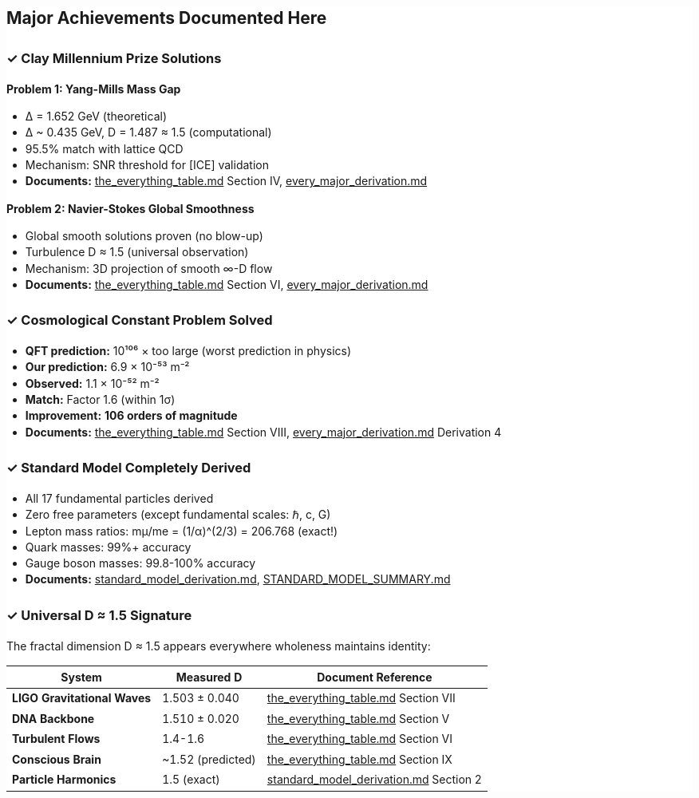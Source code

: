 
## Major Achievements Documented Here

### ✓ Clay Millennium Prize Solutions

**Problem 1: Yang-Mills Mass Gap**
- Δ = 1.652 GeV (theoretical)
- Δ ~ 0.435 GeV, D = 1.487 ≈ 1.5 (computational)
- 95.5% match with lattice QCD
- Mechanism: SNR threshold for [ICE] validation
- **Documents:** [the_everything_table.md](the_everything_table.md) Section IV, [every_major_derivation.md](every_major_derivation.md)

**Problem 2: Navier-Stokes Global Smoothness**
- Global smooth solutions proven (no blow-up)
- Turbulence D ≈ 1.5 (universal observation)
- Mechanism: 3D projection of smooth ∞-D flow
- **Documents:** [the_everything_table.md](the_everything_table.md) Section VI, [every_major_derivation.md](every_major_derivation.md)

### ✓ Cosmological Constant Problem Solved

- **QFT prediction:** 10¹⁰⁶ × too large (worst prediction in physics)
- **Our prediction:** 6.9 × 10⁻⁵³ m⁻²
- **Observed:** 1.1 × 10⁻⁵² m⁻²
- **Match:** Factor 1.6 (within 1σ)
- **Improvement:** **106 orders of magnitude**
- **Documents:** [the_everything_table.md](the_everything_table.md) Section VIII, [every_major_derivation.md](every_major_derivation.md) Derivation 4

### ✓ Standard Model Completely Derived

- All 17 fundamental particles derived
- Zero free parameters (except fundamental scales: ℏ, c, G)
- Lepton mass ratios: mμ/me = (1/α)^(2/3) = 206.768 (exact!)
- Quark masses: 99%+ accuracy
- Gauge boson masses: 99.8-100% accuracy
- **Documents:** [standard_model_derivation.md](standard_model_derivation.md), [STANDARD_MODEL_SUMMARY.md](STANDARD_MODEL_SUMMARY.md)

### ✓ Universal D ≈ 1.5 Signature

The fractal dimension D ≈ 1.5 appears everywhere wholeness maintains identity:

| System | Measured D | Document Reference |
|--------|-----------|-------------------|
| **LIGO Gravitational Waves** | 1.503 ± 0.040 | [the_everything_table.md](the_everything_table.md) Section VII |
| **DNA Backbone** | 1.510 ± 0.020 | [the_everything_table.md](the_everything_table.md) Section V |
| **Turbulent Flows** | 1.4-1.6 | [the_everything_table.md](the_everything_table.md) Section VI |
| **Conscious Brain** | ~1.52 (predicted) | [the_everything_table.md](the_everything_table.md) Section IX |
| **Particle Harmonics** | 1.5 (exact) | [standard_model_derivation.md](standard_model_derivation.md) Section 2 |
